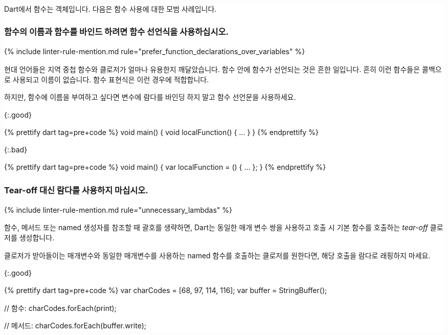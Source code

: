 Dart에서 함수는 객체입니다. 다음은 함수 사용에 대한
모범 사례입니다.


### 함수의 이름과 함수를 바인드 하려면 함수 선언식을 사용하십시오.

{% include linter-rule-mention.md rule="prefer_function_declarations_over_variables" %}

현대 언어들은 지역 중첩 함수와 클로저가 얼마나 유용한지 깨달았습니다.
함수 안에 함수가 선언되는 것은 흔한 일입니다.
흔히 이런 함수들은 콜백으로 사용되고 이름이 없습니다.
함수 표현식은 이런 경우에 적합합니다.

하지만, 함수에 이름을 부여하고 싶다면 변수에 람다를 바인딩 하지 말고
함수 선언문을 사용하세요.

{:.good}
<?code-excerpt "usage_good.dart (func-decl)"?>
{% prettify dart tag=pre+code %}
void main() {
  void localFunction() {
    ...
  }
}
{% endprettify %}

{:.bad}
<?code-excerpt "usage_bad.dart (func-decl)"?>
{% prettify dart tag=pre+code %}
void main() {
  var localFunction = () {
    ...
  };
}
{% endprettify %}

### Tear-off 대신 람다를 사용하지 마십시오.

{% include linter-rule-mention.md rule="unnecessary_lambdas" %}

함수, 메서드 또는 named 생성자를 참조할 때 괄호를 생략하면, Dart는
동일한 매개 변수 쌍을 사용하고 호출 시 기본 함수를 호출하는 _tear-off_ 클로저를 생성합니다.

클로저가 받아들이는 매개변수와 동일한 매개변수를 사용하는 named 함수를 호출하는 클로저를
원한다면, 해당 호출을 람다로 래핑하지 마세요.

{:.good}
<?code-excerpt "usage_good.dart (use-tear-off)"?>
{% prettify dart tag=pre+code %}
var charCodes = [68, 97, 114, 116];
var buffer = StringBuffer();

// 함수:
charCodes.forEach(print);

// 메서드:
charCodes.forEach(buffer.write);


[package guide]: /tools/pub/package-layout
[spread]: /guides/language/language-tour#spread-operator
[control]: /guides/language/language-tour#collection-operators
[iterable]: {{site.dart-api}}/{{site.data.pkg-vers.SDK.channel}}/dart-core/Iterable-class.html
[where-type]: {{site.dart-api}}/{{site.data.pkg-vers.SDK.channel}}/dart-core/Iterable/whereType.html
[list-from]: {{site.dart-api}}/{{site.data.pkg-vers.SDK.channel}}/dart-core/List/List.from.html
[then]: {{site.dart-api}}/{{site.data.pkg-vers.SDK.channel}}/dart-async/Future/then.html
[pokemon]: https://blog.codinghorror.com/new-programming-jargon/
[Error]: {{site.dart-api}}/{{site.data.pkg-vers.SDK.channel}}/dart-core/Error-class.html
[StackOverflowError]: {{site.dart-api}}/{{site.data.pkg-vers.SDK.channel}}/dart-core/StackOverflowError-class.html
[OutOfMemoryError]: {{site.dart-api}}/{{site.data.pkg-vers.SDK.channel}}/dart-core/OutOfMemoryError-class.html
[ArgumentError]: {{site.dart-api}}/{{site.data.pkg-vers.SDK.channel}}/dart-core/ArgumentError-class.html
[AssertionError]: {{site.dart-api}}/{{site.data.pkg-vers.SDK.channel}}/dart-core/AssertionError-class.html
[Exception]: {{site.dart-api}}/{{site.data.pkg-vers.SDK.channel}}/dart-core/Exception-class.html